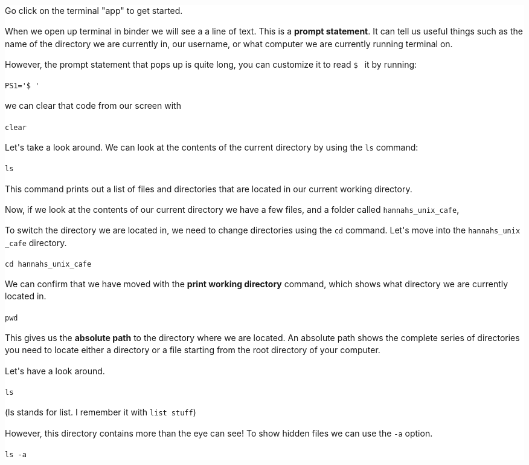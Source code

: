 Go click on the terminal "app" to get started. 

When we open up terminal in binder we will see a a line of text. This is a **prompt statement**. It can tell us useful things such as the name of the directory we are currently in, our username, or what computer we are currently running terminal on. 

However, the prompt statement that pops up is quite long, you can customize it to read `$ ` it by running:
```
PS1='$ '

```

we can clear that code from our screen with 

```
clear
```

Let's take a look around.
We can look at the contents of the current directory by using the `ls` command:

```
ls
```

This command prints out a list of files and directories that are located in our current working directory. 

Now, if we look at the contents of our current directory we have a few files, and a folder called `hannahs_unix_cafe`,

To switch the directory we are located in, we need to change directories using the `cd` command. Let's move into the `hannahs_unix_cafe` directory. 

```
cd hannahs_unix_cafe
```

We can confirm that we have moved with the **print working directory** command, which shows what directory we are currently located in.

```
pwd
```

This gives us the **absolute path** to the directory where we are located. An absolute path shows the complete series of directories you need to locate either a directory or a file starting from the root directory of your computer.

Let's have a look around.

```
ls
```
(ls stands for list. I remember it with `list stuff`)


However, this directory contains more than the eye can see! To show hidden files we can use the `-a` option.

```
ls -a
```
